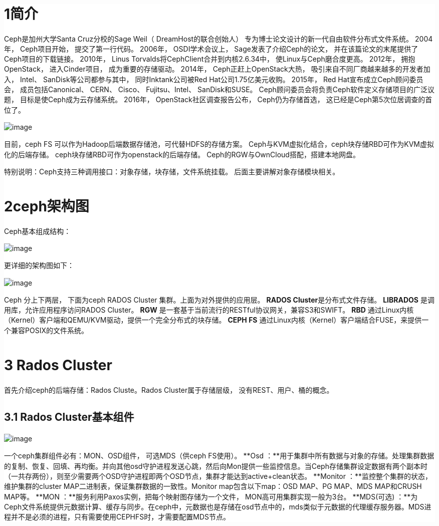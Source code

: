 # 1简介

 Ceph是加州大学Santa Cruz分校的Sage Weil（ DreamHost的联合创始人） 专为博士论文设计的新一代自由软件分布式文件系统。
 2004年， Ceph项目开始， 提交了第一行代码。
 2006年， OSDI学术会议上， Sage发表了介绍Ceph的论文， 并在该篇论文的末尾提供了Ceph项目的下载链接。
 2010年， Linus Torvalds将CephClient合并到内核2.6.34中， 使Linux与Ceph磨合度更高。
 2012年， 拥抱OpenStack， 进入Cinder项目， 成为重要的存储驱动。
 2014年， Ceph正赶上OpenStack大热， 吸引来自不同厂商越来越多的开发者加入， Intel、 SanDisk等公司都参与其中， 同时Inktank公司被Red Hat公司1.75亿美元收购。
 2015年， Red Hat宣布成立Ceph顾问委员会， 成员包括Canonical、 CERN、 Cisco、 Fujitsu、Intel、 SanDisk和SUSE。 Ceph顾问委员会将负责Ceph软件定义存储项目的广泛议题， 目标是使Ceph成为云存储系统。
 2016年， OpenStack社区调查报告公布， Ceph仍为存储首选， 这已经是Ceph第5次位居调查的首位了。

![image](https://user-images.githubusercontent.com/87457873/153867063-7c2896c3-3687-4b85-bed9-efe1dc168c52.png)

目前，ceph FS 可以作为Hadoop后端数据存储池，可代替HDFS的存储方案。
 Ceph与KVM虚拟化结合，ceph块存储RBD可作为KVM虚拟化的后端存储。
 ceph块存储RBD可作为openstack的后端存储。
 Ceph的RGW与OwnCloud搭配，搭建本地网盘。

特别说明：Ceph支持三种调用接口：对象存储，块存储，文件系统挂载。
 后面主要讲解对象存储模块相关。

# 2ceph架构图

Ceph基本组成结构：

![image](https://user-images.githubusercontent.com/87457873/153867086-e085a48b-af90-42f0-98df-111b1f12af04.png)

更详细的架构图如下：

![image](https://user-images.githubusercontent.com/87457873/153867111-5f9b4a1d-91b2-49e6-9c45-9db0585ee8e9.png)

Ceph 分上下两层， 下面为ceph RADOS Cluster 集群。上面为对外提供的应用层。
 **RADOS Cluster**是分布式文件存储。
 **LIBRADOS** 是调用库，允许应用程序访问RADOS Cluster。
 **RGW** 是一套基于当前流行的RESTful协议网关，兼容S3和SWIFT。
 **RBD** 通过Linux内核（Kernel）客户端和QEMU/KVM驱动，提供一个完全分布式的块存储。
 **CEPH FS** 通过Linux内核（Kernel）客户端结合FUSE，来提供一个兼容POSIX的文件系统。

# 3 Rados Cluster

首先介绍ceph的后端存储：Rados Cluste。Rados Cluster属于存储层级， 没有REST、用户、桶的概念。

## 3.1 Rados Cluster基本组件

![image](https://user-images.githubusercontent.com/87457873/153867142-f24482f5-3608-4aba-acd5-5cbfaab389e8.png)

一个ceph集群组件必有：MON、OSD组件， 可选MDS（供ceph FS使用）。
 **Osd ：**用于集群中所有数据与对象的存储。处理集群数据的复制、恢复、回填、再均衡。并向其他osd守护进程发送心跳，然后向Mon提供一些监控信息。当Ceph存储集群设定数据有两个副本时（一共存两份），则至少需要两个OSD守护进程即两个OSD节点，集群才能达到active+clean状态。
 **Monitor ：**监控整个集群的状态，维护集群的cluster MAP二进制表，保证集群数据的一致性。Monitor map包含以下map：OSD MAP、PG MAP、MDS MAP和CRUSH MAP等。
 **MON ：**服务利用Paxos实例，把每个映射图存储为一个文件， MON高可用集群实现一般为3台。
 **MDS(可选) ：**为Ceph文件系统提供元数据计算、缓存与同步。在ceph中，元数据也是存储在osd节点中的，mds类似于元数据的代理缓存服务器。MDS进程并不是必须的进程，只有需要使用CEPHFS时，才需要配置MDS节点。
